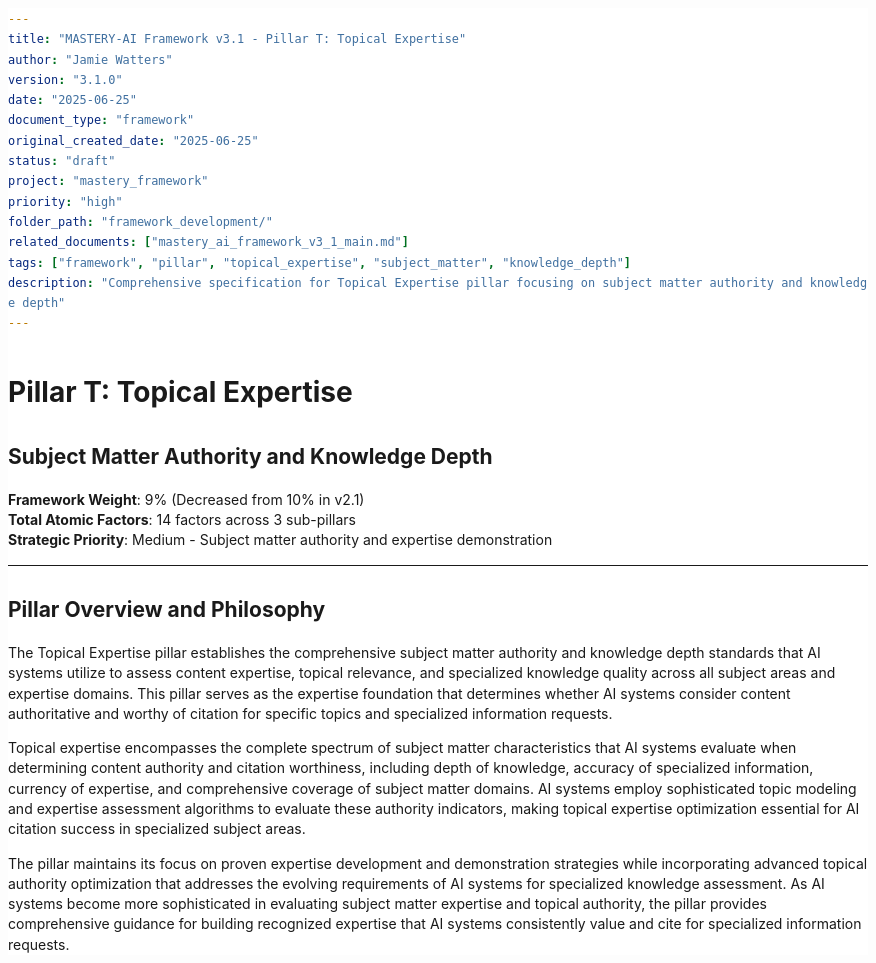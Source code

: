 ```yaml
---
title: "MASTERY-AI Framework v3.1 - Pillar T: Topical Expertise"
author: "Jamie Watters"
version: "3.1.0"
date: "2025-06-25"
document_type: "framework"
original_created_date: "2025-06-25"
status: "draft"
project: "mastery_framework"
priority: "high"
folder_path: "framework_development/"
related_documents: ["mastery_ai_framework_v3_1_main.md"]
tags: ["framework", "pillar", "topical_expertise", "subject_matter", "knowledge_depth"]
description: "Comprehensive specification for Topical Expertise pillar focusing on subject matter authority and knowledge depth"
---
```


# Pillar T: Topical Expertise
## Subject Matter Authority and Knowledge Depth

**Framework Weight**: 9% (Decreased from 10% in v2.1)  
**Total Atomic Factors**: 14 factors across 3 sub-pillars  
**Strategic Priority**: Medium - Subject matter authority and expertise demonstration

---

## Pillar Overview and Philosophy

The Topical Expertise pillar establishes the comprehensive subject matter authority and knowledge depth standards that AI systems utilize to assess content expertise, topical relevance, and specialized knowledge quality across all subject areas and expertise domains. This pillar serves as the expertise foundation that determines whether AI systems consider content authoritative and worthy of citation for specific topics and specialized information requests.

Topical expertise encompasses the complete spectrum of subject matter characteristics that AI systems evaluate when determining content authority and citation worthiness, including depth of knowledge, accuracy of specialized information, currency of expertise, and comprehensive coverage of subject matter domains. AI systems employ sophisticated topic modeling and expertise assessment algorithms to evaluate these authority indicators, making topical expertise optimization essential for AI citation success in specialized subject areas.

The pillar maintains its focus on proven expertise development and demonstration strategies while incorporating advanced topical authority optimization that addresses the evolving requirements of AI systems for specialized knowledge assessment. As AI systems become more sophisticated in evaluating subject matter expertise and topical authority, the pillar provides comprehensive guidance for building recognized expertise that AI systems consistently value and cite for specialized information requests.
